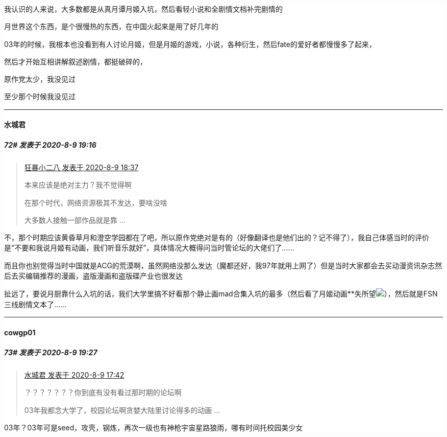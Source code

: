 
我认识的人来说，大多数都是从真月谭月姬入坑，然后看轻小说和全剧情文档补完剧情的

月世界这个东西，是个很慢热的东西，在中国火起来是用了好几年的

03年的时候，我根本也没看到有人讨论月姬，但是月姬的游戏，小说，各种衍生，然后fate的爱好者都慢慢多了起来，


然后才开始互相讲解叙述剧情，都挺破碎的，


原作党太少，我没见过

至少那个时候我没见过








-----

####  水城君  
##### 72#       发表于 2020-8-9 19:16



<blockquote><a href="httphttps://bbs.saraba1st.com/2b/forum.php?mod=redirect&amp;goto=findpost&amp;pid=48371116&amp;ptid=1953520" target="_blank">狂暴小二八 发表于 2020-8-9 18:37</a>

本来应该是绝对主力？我不觉得啊

在那个时代，网络资源极其不发达，要啥没啥

大多数人接触一部作品就是靠 ...</blockquote>
不，那个时期应该黄昏草月和澄空学园都在了吧，所以原作党绝对是有的（好像翻译也是他们出的？记不得了），我自己体感当时的评价是“不要和我说月姬有动画，我们听音乐就好”，具体情况大概得问当时管论坛的大佬们了……

而且你也别觉得当时中国就是ACG的荒漠啊，虽然网络没那么发达（魔都还好，我97年就用上网了）但是当时大家都会去买动漫资讯杂志然后去买编辑推荐的漫画，盗版漫画和盗版碟产业也很发达

扯远了，要说月厨靠什么入坑的话，我们大学里搞不好看那个静止画mad合集入坑的最多（然后看了月姬动画**失所望<img src="https://static.saraba1st.com/image/smiley/face2017/068.png" referrerpolicy="no-referrer">），然后就是FSN三线剧情文本了……







-----

####  cowgp01  
##### 73#       发表于 2020-8-9 19:27



<blockquote><a href="httphttps://bbs.saraba1st.com/2b/forum.php?mod=redirect&amp;goto=findpost&amp;pid=48370733&amp;ptid=1953520" target="_blank">水城君 发表于 2020-8-9 17:42</a>

？？？？？？？你到底有没有看过那时期的论坛啊

03年我都念大学了，校园论坛啊贪婪大陆里讨论得多的动画 ...</blockquote>
03年？03年可是seed，攻壳，钢炼，再次一级也有神枪宇宙星路狼雨，哪有时间托校园美少女


